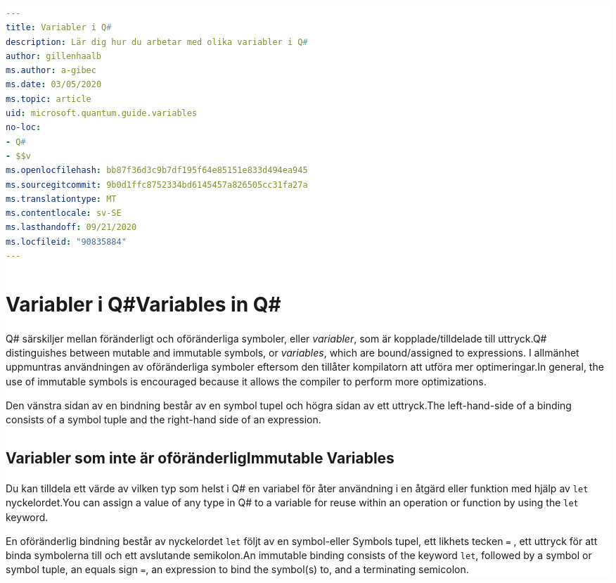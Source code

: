 ```yaml
---
title: Variabler i Q#
description: Lär dig hur du arbetar med olika variabler i Q#
author: gillenhaalb
ms.author: a-gibec
ms.date: 03/05/2020
ms.topic: article
uid: microsoft.quantum.guide.variables
no-loc:
- Q#
- $$v
ms.openlocfilehash: bb87f36d3c9b7df195f64e85151e833d494ea945
ms.sourcegitcommit: 9b0d1ffc8752334bd6145457a826505cc31fa27a
ms.translationtype: MT
ms.contentlocale: sv-SE
ms.lasthandoff: 09/21/2020
ms.locfileid: "90835884"
---
```

# <a name="variables-in-no-locq"></a><span data-ttu-id="c7ad2-103">Variabler i Q#</span><span class="sxs-lookup"><span data-stu-id="c7ad2-103">Variables in Q#</span></span>

<span data-ttu-id="c7ad2-104">Q# särskiljer mellan föränderligt och oföränderliga symboler, eller *variabler*, som är kopplade/tilldelade till uttryck.</span><span class="sxs-lookup"><span data-stu-id="c7ad2-104">Q# distinguishes between mutable and immutable symbols, or *variables*, which are bound/assigned to expressions.</span></span>
<span data-ttu-id="c7ad2-105">I allmänhet uppmuntras användningen av oföränderliga symboler eftersom den tillåter kompilatorn att utföra mer optimeringar.</span><span class="sxs-lookup"><span data-stu-id="c7ad2-105">In general, the use of immutable symbols is encouraged because it allows the compiler to perform more optimizations.</span></span>

<span data-ttu-id="c7ad2-106">Den vänstra sidan av en bindning består av en symbol tupel och högra sidan av ett uttryck.</span><span class="sxs-lookup"><span data-stu-id="c7ad2-106">The left-hand-side of a binding consists of a symbol tuple and the right-hand side of an expression.</span></span>

## <a name="immutable-variables"></a><span data-ttu-id="c7ad2-107">Variabler som inte är oföränderlig</span><span class="sxs-lookup"><span data-stu-id="c7ad2-107">Immutable Variables</span></span>

<span data-ttu-id="c7ad2-108">Du kan tilldela ett värde av vilken typ som helst i Q# en variabel för åter användning i en åtgärd eller funktion med hjälp av `let` nyckelordet.</span><span class="sxs-lookup"><span data-stu-id="c7ad2-108">You can assign a value of any type in Q# to a variable for reuse within an operation or function by using the `let` keyword.</span></span> 

<span data-ttu-id="c7ad2-109">En oföränderlig bindning består av nyckelordet `let` följt av en symbol-eller Symbols tupel, ett likhets tecken `=` , ett uttryck för att binda symbolerna till och ett avslutande semikolon.</span><span class="sxs-lookup"><span data-stu-id="c7ad2-109">An immutable binding consists of the keyword `let`, followed by a symbol or symbol tuple, an equals sign `=`, an expression to bind the symbol(s) to, and a terminating semicolon.</span></span>
